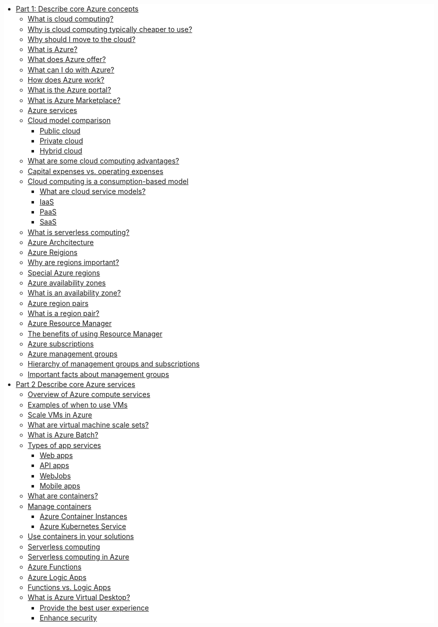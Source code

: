 - [Part 1: Describe core Azure concepts](#part-1-describe-core-azure-concepts)
  - [What is cloud computing?](#what-is-cloud-computing)
  - [Why is cloud computing typically cheaper to use?](#why-is-cloud-computing-typically-cheaper-to-use)
  - [Why should I move to the cloud?](#why-should-i-move-to-the-cloud)
  - [What is Azure?](#what-is-azure)
  - [What does Azure offer?](#what-does-azure-offer)
  - [What can I do with Azure?](#what-can-i-do-with-azure)
  - [How does Azure work?](#how-does-azure-work)
  - [What is the Azure portal?](#what-is-the-azure-portal)
  - [What is Azure Marketplace?](#what-is-azure-marketplace)
  - [Azure services](#azure-services)
  - [Cloud model comparison](#cloud-model-comparison)
    - [Public cloud](#public-cloud)
    - [Private cloud](#private-cloud)
    - [Hybrid cloud](#hybrid-cloud)
  - [What are some cloud computing advantages?](#what-are-some-cloud-computing-advantages)
  - [Capital expenses vs. operating expenses](#capital-expenses-vs-operating-expenses)
  - [Cloud computing is a consumption-based model](#cloud-computing-is-a-consumption-based-model)
    - [What are cloud service models?](#what-are-cloud-service-models)
    - [IaaS](#iaas)
    - [PaaS](#paas)
    - [SaaS](#saas)
  - [What is serverless computing?](#what-is-serverless-computing)
  - [Azure Archcitecture](#azure-archcitecture)
  - [Azure Reigions](#azure-reigions)
  - [Why are regions important?](#why-are-regions-important)
  - [Special Azure regions](#special-azure-regions)
  - [Azure availability zones](#azure-availability-zones)
  - [What is an availability zone?](#what-is-an-availability-zone)
  - [Azure region pairs](#azure-region-pairs)
  - [What is a region pair?](#what-is-a-region-pair)
  - [Azure Resource Manager](#azure-resource-manager)
  - [The benefits of using Resource Manager](#the-benefits-of-using-resource-manager)
  - [Azure subscriptions](#azure-subscriptions)
  - [Azure management groups](#azure-management-groups)
  - [Hierarchy of management groups and subscriptions](#hierarchy-of-management-groups-and-subscriptions)
  - [Important facts about management groups](#important-facts-about-management-groups)
- [Part 2 Describe core Azure services](#part-2-describe-core-azure-services)
  - [Overview of Azure compute services](#overview-of-azure-compute-services)
  - [Examples of when to use VMs](#examples-of-when-to-use-vms)
  - [Scale VMs in Azure](#scale-vms-in-azure)
  - [What are virtual machine scale sets?](#what-are-virtual-machine-scale-sets)
  - [What is Azure Batch?](#what-is-azure-batch)
  - [Types of app services](#types-of-app-services)
    - [Web apps](#web-apps)
    - [API apps](#api-apps)
    - [WebJobs](#webjobs)
    - [Mobile apps](#mobile-apps)
  - [What are containers?](#what-are-containers)
  - [Manage containers](#manage-containers)
    - [Azure Container Instances](#azure-container-instances)
    - [Azure Kubernetes Service](#azure-kubernetes-service)
  - [Use containers in your solutions](#use-containers-in-your-solutions)
  - [Serverless computing](#serverless-computing)
  - [Serverless computing in Azure](#serverless-computing-in-azure)
  - [Azure Functions](#azure-functions)
  - [Azure Logic Apps](#azure-logic-apps)
  - [Functions vs. Logic Apps](#functions-vs-logic-apps)
  - [What is Azure Virtual Desktop?](#what-is-azure-virtual-desktop)
    - [Provide the best user experience](#provide-the-best-user-experience)
    - [Enhance security](#enhance-security)